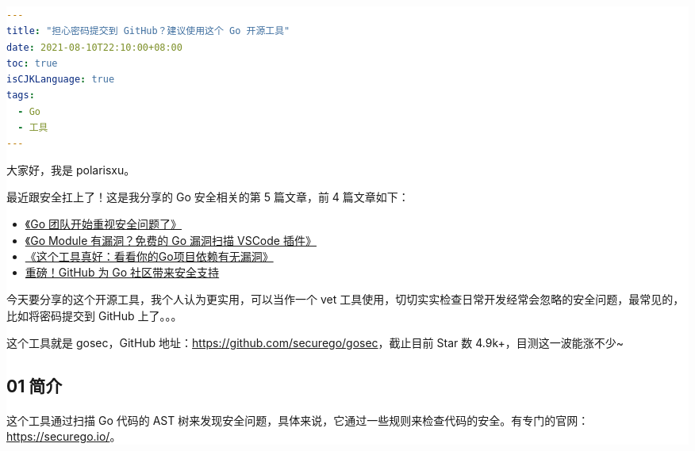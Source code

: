 ```yaml
---
title: "担心密码提交到 GitHub？建议使用这个 Go 开源工具"
date: 2021-08-10T22:10:00+08:00
toc: true
isCJKLanguage: true
tags: 
  - Go
  - 工具
---
```


大家好，我是 polarisxu。

最近跟安全扛上了！这是我分享的 Go 安全相关的第 5 篇文章，前 4 篇文章如下：

- [《Go 团队开始重视安全问题了》](https://mp.weixin.qq.com/s/-Zv1QwM1lYNWEvIoUNjmXQ)
- [《Go Module 有漏洞？免费的 Go 漏洞扫描 VSCode 插件》](https://mp.weixin.qq.com/s/NkxIEoOHXbjgqLPhWsKYRA)
- [《这个工具真好：看看你的Go项目依赖有无漏洞》](https://mp.weixin.qq.com/s/pzCefw0g82f6fNqiW3wqEg)
- [重磅！GitHub 为 Go 社区带来安全支持](https://mp.weixin.qq.com/s/m3VkJU-m_TXnY59ELW12fQ)

今天要分享的这个开源工具，我个人认为更实用，可以当作一个 vet 工具使用，切切实实检查日常开发经常会忽略的安全问题，最常见的，比如将密码提交到 GitHub 上了。。。

这个工具就是 gosec，GitHub 地址：<https://github.com/securego/gosec>，截止目前 Star 数 4.9k+，目测这一波能涨不少~

## 01 简介

这个工具通过扫描 Go 代码的 AST 树来发现安全问题，具体来说，它通过一些规则来检查代码的安全。有专门的官网：<https://securego.io/>。
